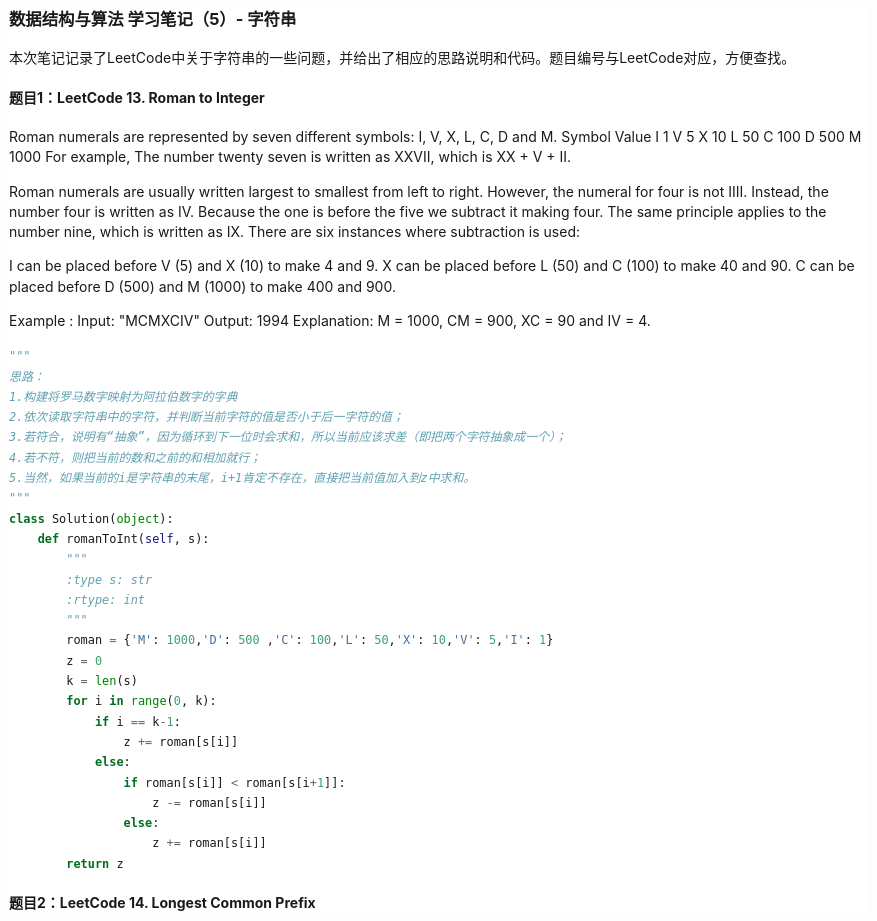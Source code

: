 ﻿### 数据结构与算法 学习笔记（5）- 字符串
本次笔记记录了LeetCode中关于字符串的一些问题，并给出了相应的思路说明和代码。题目编号与LeetCode对应，方便查找。

#### 题目1：LeetCode  13. Roman to Integer
Roman numerals are represented by seven different symbols: I, V, X, L, C, D and M.
Symbol       Value
I             1
V             5
X             10
L             50
C             100
D             500
M             1000
For example, The number twenty seven is written as XXVII, which is XX + V + II.

Roman numerals are usually written largest to smallest from left to right. However, the numeral for four is not IIII. Instead, the number four is written as IV. Because the one is before the five we subtract it making four. The same principle applies to the number nine, which is written as IX. There are six instances where subtraction is used:

I can be placed before V (5) and X (10) to make 4 and 9. 
X can be placed before L (50) and C (100) to make 40 and 90. 
C can be placed before D (500) and M (1000) to make 400 and 900.

Example :
Input: "MCMXCIV"
Output: 1994
Explanation: M = 1000, CM = 900, XC = 90 and IV = 4.
```python
"""
思路：
1.构建将罗马数字映射为阿拉伯数字的字典
2.依次读取字符串中的字符，并判断当前字符的值是否小于后一字符的值；
3.若符合，说明有“抽象”，因为循环到下一位时会求和，所以当前应该求差（即把两个字符抽象成一个）；
4.若不符，则把当前的数和之前的和相加就行；
5.当然，如果当前的i是字符串的末尾，i+1肯定不存在，直接把当前值加入到z中求和。
"""
class Solution(object):
    def romanToInt(self, s):
        """
        :type s: str
        :rtype: int
        """
        roman = {'M': 1000,'D': 500 ,'C': 100,'L': 50,'X': 10,'V': 5,'I': 1}
        z = 0
        k = len(s)
        for i in range(0, k):
            if i == k-1:
                z += roman[s[i]]
            else:
                if roman[s[i]] < roman[s[i+1]]:
                    z -= roman[s[i]]
                else:
                    z += roman[s[i]]
        return z
```
#### 题目2：LeetCode 14. Longest Common Prefix
